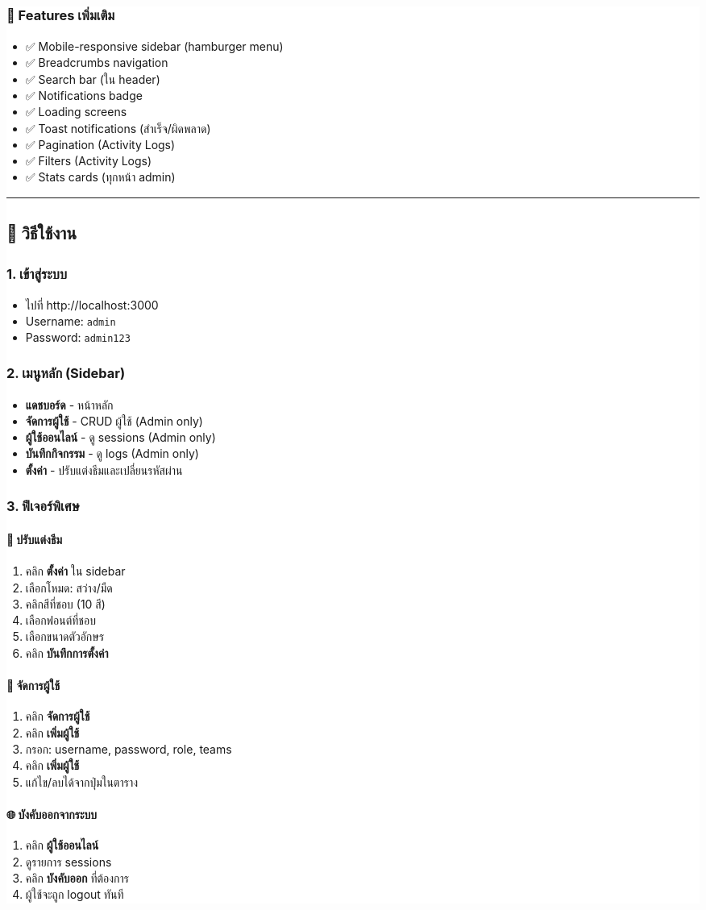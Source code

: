 ### 📱 Features เพิ่มเติม
- ✅ Mobile-responsive sidebar (hamburger menu)
- ✅ Breadcrumbs navigation
- ✅ Search bar (ใน header)
- ✅ Notifications badge
- ✅ Loading screens
- ✅ Toast notifications (สำเร็จ/ผิดพลาด)
- ✅ Pagination (Activity Logs)
- ✅ Filters (Activity Logs)
- ✅ Stats cards (ทุกหน้า admin)

---

## 🚀 วิธีใช้งาน

### 1. เข้าสู่ระบบ
- ไปที่ http://localhost:3000
- Username: `admin`
- Password: `admin123`

### 2. เมนูหลัก (Sidebar)
- **แดชบอร์ด** - หน้าหลัก
- **จัดการผู้ใช้** - CRUD ผู้ใช้ (Admin only)
- **ผู้ใช้ออนไลน์** - ดู sessions (Admin only)
- **บันทึกกิจกรรม** - ดู logs (Admin only)
- **ตั้งค่า** - ปรับแต่งธีมและเปลี่ยนรหัสผ่าน

### 3. ฟีเจอร์พิเศษ

#### 🎨 ปรับแต่งธีม
1. คลิก **ตั้งค่า** ใน sidebar
2. เลือกโหมด: สว่าง/มืด
3. คลิกสีที่ชอบ (10 สี)
4. เลือกฟอนต์ที่ชอบ
5. เลือกขนาดตัวอักษร
6. คลิก **บันทึกการตั้งค่า**

#### 👥 จัดการผู้ใช้
1. คลิก **จัดการผู้ใช้**
2. คลิก **เพิ่มผู้ใช้**
3. กรอก: username, password, role, teams
4. คลิก **เพิ่มผู้ใช้**
5. แก้ไข/ลบได้จากปุ่มในตาราง

#### 🌐 บังคับออกจากระบบ
1. คลิก **ผู้ใช้ออนไลน์**
2. ดูรายการ sessions
3. คลิก **บังคับออก** ที่ต้องการ
4. ผู้ใช้จะถูก logout ทันที
